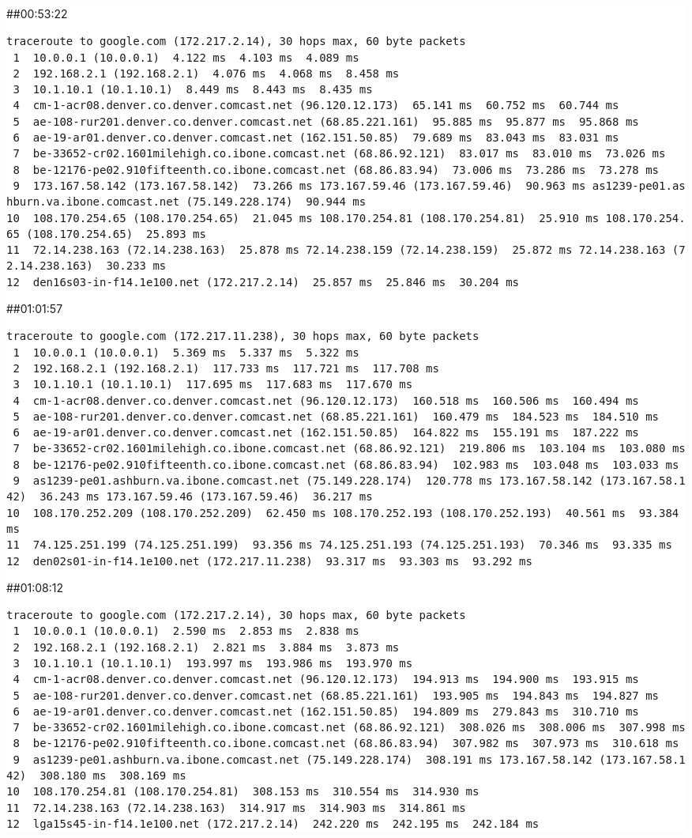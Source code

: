 ##00:53:22

<p><pre><samp>traceroute to google.com (172.217.2.14), 30 hops max, 60 byte packets
 1  10.0.0.1 (10.0.0.1)  4.122 ms  4.103 ms  4.089 ms
 2  192.168.2.1 (192.168.2.1)  4.076 ms  4.068 ms  8.458 ms
 3  10.1.10.1 (10.1.10.1)  8.449 ms  8.443 ms  8.435 ms
 4  cm-1-acr08.denver.co.denver.comcast.net (96.120.12.173)  65.141 ms  60.752 ms  60.744 ms
 5  ae-108-rur201.denver.co.denver.comcast.net (68.85.221.161)  95.885 ms  95.877 ms  95.868 ms
 6  ae-19-ar01.denver.co.denver.comcast.net (162.151.50.85)  79.689 ms  83.043 ms  83.031 ms
 7  be-33652-cr02.1601milehigh.co.ibone.comcast.net (68.86.92.121)  83.017 ms  83.010 ms  73.026 ms
 8  be-12176-pe02.910fifteenth.co.ibone.comcast.net (68.86.83.94)  73.006 ms  73.286 ms  73.278 ms
 9  173.167.58.142 (173.167.58.142)  73.266 ms 173.167.59.46 (173.167.59.46)  90.963 ms as1239-pe01.ashburn.va.ibone.comcast.net (75.149.228.174)  90.944 ms
10  108.170.254.65 (108.170.254.65)  21.045 ms 108.170.254.81 (108.170.254.81)  25.910 ms 108.170.254.65 (108.170.254.65)  25.893 ms
11  72.14.238.163 (72.14.238.163)  25.878 ms 72.14.238.159 (72.14.238.159)  25.872 ms 72.14.238.163 (72.14.238.163)  30.233 ms
12  den16s03-in-f14.1e100.net (172.217.2.14)  25.857 ms  25.846 ms  30.204 ms</samp></pre></p>

##01:01:57

<p><pre><samp>traceroute to google.com (172.217.11.238), 30 hops max, 60 byte packets
 1  10.0.0.1 (10.0.0.1)  5.369 ms  5.337 ms  5.322 ms
 2  192.168.2.1 (192.168.2.1)  117.733 ms  117.721 ms  117.708 ms
 3  10.1.10.1 (10.1.10.1)  117.695 ms  117.683 ms  117.670 ms
 4  cm-1-acr08.denver.co.denver.comcast.net (96.120.12.173)  160.518 ms  160.506 ms  160.494 ms
 5  ae-108-rur201.denver.co.denver.comcast.net (68.85.221.161)  160.479 ms  184.523 ms  184.510 ms
 6  ae-19-ar01.denver.co.denver.comcast.net (162.151.50.85)  164.822 ms  155.191 ms  187.222 ms
 7  be-33652-cr02.1601milehigh.co.ibone.comcast.net (68.86.92.121)  219.806 ms  103.104 ms  103.080 ms
 8  be-12176-pe02.910fifteenth.co.ibone.comcast.net (68.86.83.94)  102.983 ms  103.048 ms  103.033 ms
 9  as1239-pe01.ashburn.va.ibone.comcast.net (75.149.228.174)  120.778 ms 173.167.58.142 (173.167.58.142)  36.243 ms 173.167.59.46 (173.167.59.46)  36.217 ms
10  108.170.252.209 (108.170.252.209)  62.450 ms 108.170.252.193 (108.170.252.193)  40.561 ms  93.384 ms
11  74.125.251.199 (74.125.251.199)  93.356 ms 74.125.251.193 (74.125.251.193)  70.346 ms  93.335 ms
12  den02s01-in-f14.1e100.net (172.217.11.238)  93.317 ms  93.303 ms  93.292 ms</samp></pre></p>

##01:08:12

<p><pre><samp>traceroute to google.com (172.217.2.14), 30 hops max, 60 byte packets
 1  10.0.0.1 (10.0.0.1)  2.590 ms  2.853 ms  2.838 ms
 2  192.168.2.1 (192.168.2.1)  2.821 ms  3.884 ms  3.873 ms
 3  10.1.10.1 (10.1.10.1)  193.997 ms  193.986 ms  193.970 ms
 4  cm-1-acr08.denver.co.denver.comcast.net (96.120.12.173)  194.913 ms  194.900 ms  193.915 ms
 5  ae-108-rur201.denver.co.denver.comcast.net (68.85.221.161)  193.905 ms  194.843 ms  194.827 ms
 6  ae-19-ar01.denver.co.denver.comcast.net (162.151.50.85)  194.809 ms  279.843 ms  310.710 ms
 7  be-33652-cr02.1601milehigh.co.ibone.comcast.net (68.86.92.121)  308.026 ms  308.006 ms  307.998 ms
 8  be-12176-pe02.910fifteenth.co.ibone.comcast.net (68.86.83.94)  307.982 ms  307.973 ms  310.618 ms
 9  as1239-pe01.ashburn.va.ibone.comcast.net (75.149.228.174)  308.191 ms 173.167.58.142 (173.167.58.142)  308.180 ms  308.169 ms
10  108.170.254.81 (108.170.254.81)  308.153 ms  310.554 ms  314.930 ms
11  72.14.238.163 (72.14.238.163)  314.917 ms  314.903 ms  314.861 ms
12  lga15s45-in-f14.1e100.net (172.217.2.14)  242.220 ms  242.195 ms  242.184 ms</samp></pre></p>
